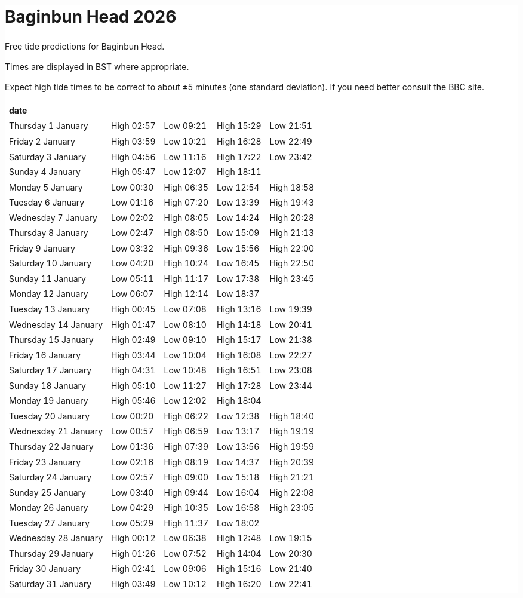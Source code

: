 # Baginbun Head 2026
Free tide predictions for Baginbun Head.

Times are displayed in BST where appropriate.

Expect high tide times to be correct to about ±5 minutes (one standard deviation).
If you need better consult the [BBC site](https://www.bbc.co.uk/weather/coast-and-sea/tide-tables).

| date |   |   |   |   |
|:-----|---|---|---|---|
| Thursday 1 January | High 02:57 | Low 09:21 | High 15:29 | Low 21:51 | 
| Friday 2 January | High 03:59 | Low 10:21 | High 16:28 | Low 22:49 | 
| Saturday 3 January | High 04:56 | Low 11:16 | High 17:22 | Low 23:42 | 
| Sunday 4 January | High 05:47 | Low 12:07 | High 18:11 |  | 
| Monday 5 January | Low 00:30 | High 06:35 | Low 12:54 | High 18:58 | 
| Tuesday 6 January | Low 01:16 | High 07:20 | Low 13:39 | High 19:43 | 
| Wednesday 7 January | Low 02:02 | High 08:05 | Low 14:24 | High 20:28 | 
| Thursday 8 January | Low 02:47 | High 08:50 | Low 15:09 | High 21:13 | 
| Friday 9 January | Low 03:32 | High 09:36 | Low 15:56 | High 22:00 | 
| Saturday 10 January | Low 04:20 | High 10:24 | Low 16:45 | High 22:50 | 
| Sunday 11 January | Low 05:11 | High 11:17 | Low 17:38 | High 23:45 | 
| Monday 12 January | Low 06:07 | High 12:14 | Low 18:37 |  | 
| Tuesday 13 January | High 00:45 | Low 07:08 | High 13:16 | Low 19:39 | 
| Wednesday 14 January | High 01:47 | Low 08:10 | High 14:18 | Low 20:41 | 
| Thursday 15 January | High 02:49 | Low 09:10 | High 15:17 | Low 21:38 | 
| Friday 16 January | High 03:44 | Low 10:04 | High 16:08 | Low 22:27 | 
| Saturday 17 January | High 04:31 | Low 10:48 | High 16:51 | Low 23:08 | 
| Sunday 18 January | High 05:10 | Low 11:27 | High 17:28 | Low 23:44 | 
| Monday 19 January | High 05:46 | Low 12:02 | High 18:04 |  | 
| Tuesday 20 January | Low 00:20 | High 06:22 | Low 12:38 | High 18:40 | 
| Wednesday 21 January | Low 00:57 | High 06:59 | Low 13:17 | High 19:19 | 
| Thursday 22 January | Low 01:36 | High 07:39 | Low 13:56 | High 19:59 | 
| Friday 23 January | Low 02:16 | High 08:19 | Low 14:37 | High 20:39 | 
| Saturday 24 January | Low 02:57 | High 09:00 | Low 15:18 | High 21:21 | 
| Sunday 25 January | Low 03:40 | High 09:44 | Low 16:04 | High 22:08 | 
| Monday 26 January | Low 04:29 | High 10:35 | Low 16:58 | High 23:05 | 
| Tuesday 27 January | Low 05:29 | High 11:37 | Low 18:02 |  | 
| Wednesday 28 January | High 00:12 | Low 06:38 | High 12:48 | Low 19:15 | 
| Thursday 29 January | High 01:26 | Low 07:52 | High 14:04 | Low 20:30 | 
| Friday 30 January | High 02:41 | Low 09:06 | High 15:16 | Low 21:40 | 
| Saturday 31 January | High 03:49 | Low 10:12 | High 16:20 | Low 22:41 | 